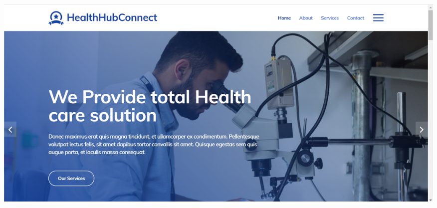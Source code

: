 ![homepage](https://github.com/SOMNATH0904/HealthHubConnect/blob/main/assets/azure/HealthHubConnectFrontPage.png)
